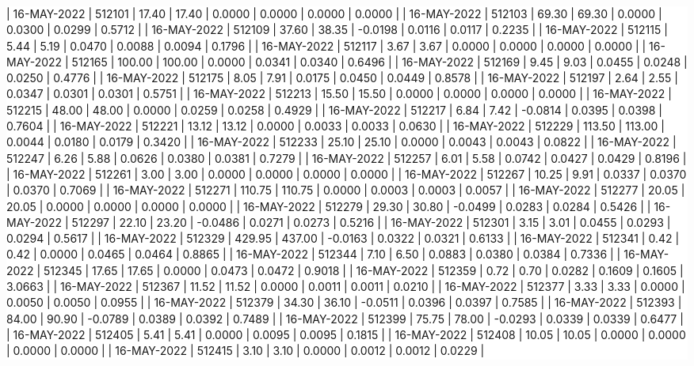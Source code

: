 | 16-MAY-2022 | 512101 | 17.40 | 17.40 | 0.0000 | 0.0000 | 0.0000 | 0.0000 |
| 16-MAY-2022 | 512103 | 69.30 | 69.30 | 0.0000 | 0.0300 | 0.0299 | 0.5712 |
| 16-MAY-2022 | 512109 | 37.60 | 38.35 | -0.0198 | 0.0116 | 0.0117 | 0.2235 |
| 16-MAY-2022 | 512115 | 5.44 | 5.19 | 0.0470 | 0.0088 | 0.0094 | 0.1796 |
| 16-MAY-2022 | 512117 | 3.67 | 3.67 | 0.0000 | 0.0000 | 0.0000 | 0.0000 |
| 16-MAY-2022 | 512165 | 100.00 | 100.00 | 0.0000 | 0.0341 | 0.0340 | 0.6496 |
| 16-MAY-2022 | 512169 | 9.45 | 9.03 | 0.0455 | 0.0248 | 0.0250 | 0.4776 |
| 16-MAY-2022 | 512175 | 8.05 | 7.91 | 0.0175 | 0.0450 | 0.0449 | 0.8578 |
| 16-MAY-2022 | 512197 | 2.64 | 2.55 | 0.0347 | 0.0301 | 0.0301 | 0.5751 |
| 16-MAY-2022 | 512213 | 15.50 | 15.50 | 0.0000 | 0.0000 | 0.0000 | 0.0000 |
| 16-MAY-2022 | 512215 | 48.00 | 48.00 | 0.0000 | 0.0259 | 0.0258 | 0.4929 |
| 16-MAY-2022 | 512217 | 6.84 | 7.42 | -0.0814 | 0.0395 | 0.0398 | 0.7604 |
| 16-MAY-2022 | 512221 | 13.12 | 13.12 | 0.0000 | 0.0033 | 0.0033 | 0.0630 |
| 16-MAY-2022 | 512229 | 113.50 | 113.00 | 0.0044 | 0.0180 | 0.0179 | 0.3420 |
| 16-MAY-2022 | 512233 | 25.10 | 25.10 | 0.0000 | 0.0043 | 0.0043 | 0.0822 |
| 16-MAY-2022 | 512247 | 6.26 | 5.88 | 0.0626 | 0.0380 | 0.0381 | 0.7279 |
| 16-MAY-2022 | 512257 | 6.01 | 5.58 | 0.0742 | 0.0427 | 0.0429 | 0.8196 |
| 16-MAY-2022 | 512261 | 3.00 | 3.00 | 0.0000 | 0.0000 | 0.0000 | 0.0000 |
| 16-MAY-2022 | 512267 | 10.25 | 9.91 | 0.0337 | 0.0370 | 0.0370 | 0.7069 |
| 16-MAY-2022 | 512271 | 110.75 | 110.75 | 0.0000 | 0.0003 | 0.0003 | 0.0057 |
| 16-MAY-2022 | 512277 | 20.05 | 20.05 | 0.0000 | 0.0000 | 0.0000 | 0.0000 |
| 16-MAY-2022 | 512279 | 29.30 | 30.80 | -0.0499 | 0.0283 | 0.0284 | 0.5426 |
| 16-MAY-2022 | 512297 | 22.10 | 23.20 | -0.0486 | 0.0271 | 0.0273 | 0.5216 |
| 16-MAY-2022 | 512301 | 3.15 | 3.01 | 0.0455 | 0.0293 | 0.0294 | 0.5617 |
| 16-MAY-2022 | 512329 | 429.95 | 437.00 | -0.0163 | 0.0322 | 0.0321 | 0.6133 |
| 16-MAY-2022 | 512341 | 0.42 | 0.42 | 0.0000 | 0.0465 | 0.0464 | 0.8865 |
| 16-MAY-2022 | 512344 | 7.10 | 6.50 | 0.0883 | 0.0380 | 0.0384 | 0.7336 |
| 16-MAY-2022 | 512345 | 17.65 | 17.65 | 0.0000 | 0.0473 | 0.0472 | 0.9018 |
| 16-MAY-2022 | 512359 | 0.72 | 0.70 | 0.0282 | 0.1609 | 0.1605 | 3.0663 |
| 16-MAY-2022 | 512367 | 11.52 | 11.52 | 0.0000 | 0.0011 | 0.0011 | 0.0210 |
| 16-MAY-2022 | 512377 | 3.33 | 3.33 | 0.0000 | 0.0050 | 0.0050 | 0.0955 |
| 16-MAY-2022 | 512379 | 34.30 | 36.10 | -0.0511 | 0.0396 | 0.0397 | 0.7585 |
| 16-MAY-2022 | 512393 | 84.00 | 90.90 | -0.0789 | 0.0389 | 0.0392 | 0.7489 |
| 16-MAY-2022 | 512399 | 75.75 | 78.00 | -0.0293 | 0.0339 | 0.0339 | 0.6477 |
| 16-MAY-2022 | 512405 | 5.41 | 5.41 | 0.0000 | 0.0095 | 0.0095 | 0.1815 |
| 16-MAY-2022 | 512408 | 10.05 | 10.05 | 0.0000 | 0.0000 | 0.0000 | 0.0000 |
| 16-MAY-2022 | 512415 | 3.10 | 3.10 | 0.0000 | 0.0012 | 0.0012 | 0.0229 |